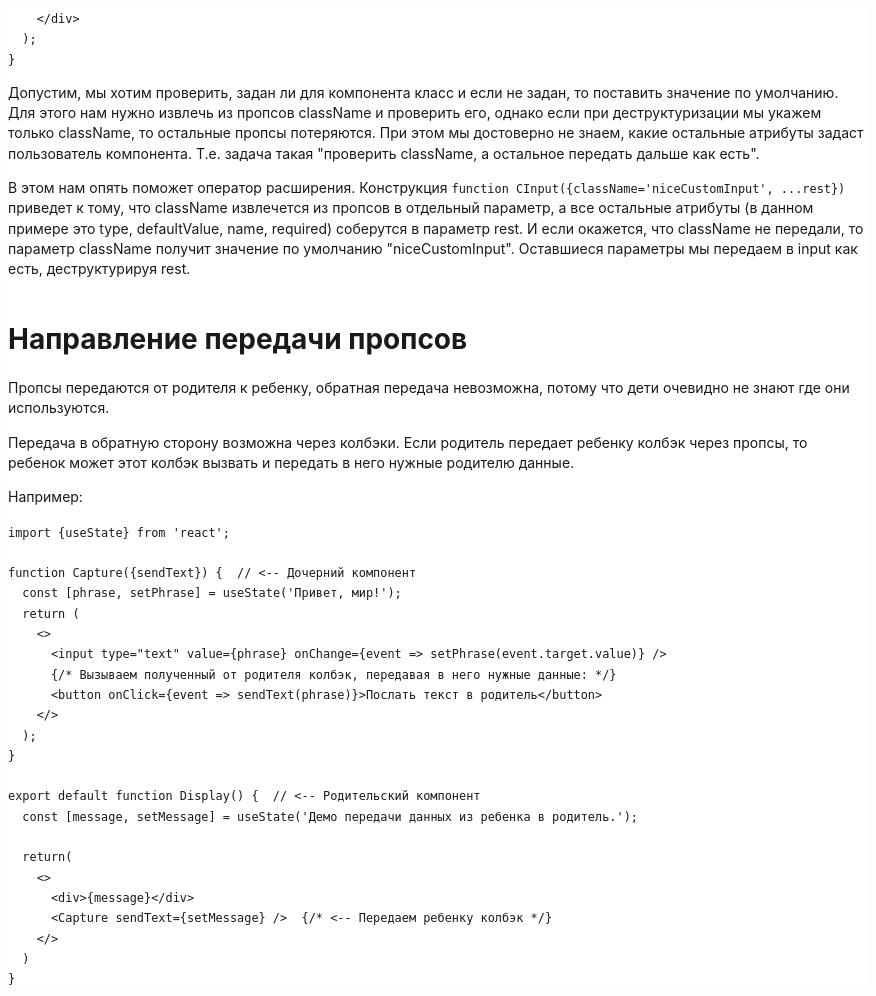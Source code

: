 ```react
    </div>
  );
}
```

Допустим, мы хотим проверить, задан ли для компонента класс и если не задан, то поставить значение по умолчанию. Для этого нам нужно извлечь из пропсов className и проверить его, однако если при деструктуризации мы укажем только className, то остальные пропсы потеряются. При этом мы достоверно не знаем, какие остальные атрибуты задаст пользователь компонента. Т.е. задача такая "проверить className, а остальное передать дальше как есть".

В этом нам опять поможет оператор расширения. Конструкция `function CInput({className='niceCustomInput', ...rest})` приведет к тому, что className извлечется из пропсов в отдельный параметр, а все остальные атрибуты (в данном примере это type, defaultValue, name, required) соберутся в параметр rest. И если окажется, что className не передали, то параметр className получит значение по умолчанию "niceCustomInput". Оставшиеся параметры мы передаем в input как есть, деструктурируя rest.

# Направление передачи пропсов

Пропсы передаются от родителя к ребенку, обратная передача невозможна, потому что дети очевидно не знают где они используются.

Передача в обратную сторону возможна через колбэки. Если родитель передает ребенку колбэк через пропсы, то ребенок может этот колбэк вызвать и передать в него нужные родителю данные.

Например:

```react
import {useState} from 'react';

function Capture({sendText}) {  // <-- Дочерний компонент
  const [phrase, setPhrase] = useState('Привет, мир!');
  return (
    <>
      <input type="text" value={phrase} onChange={event => setPhrase(event.target.value)} />
      {/* Вызываем полученный от родителя колбэк, передавая в него нужные данные: */}
      <button onClick={event => sendText(phrase)}>Послать текст в родитель</button>
    </>
  );
}

export default function Display() {  // <-- Родительский компонент
  const [message, setMessage] = useState('Демо передачи данных из ребенка в родитель.');

  return(
    <>
      <div>{message}</div>
      <Capture sendText={setMessage} />  {/* <-- Передаем ребенку колбэк */}
    </>
  )
}
```
